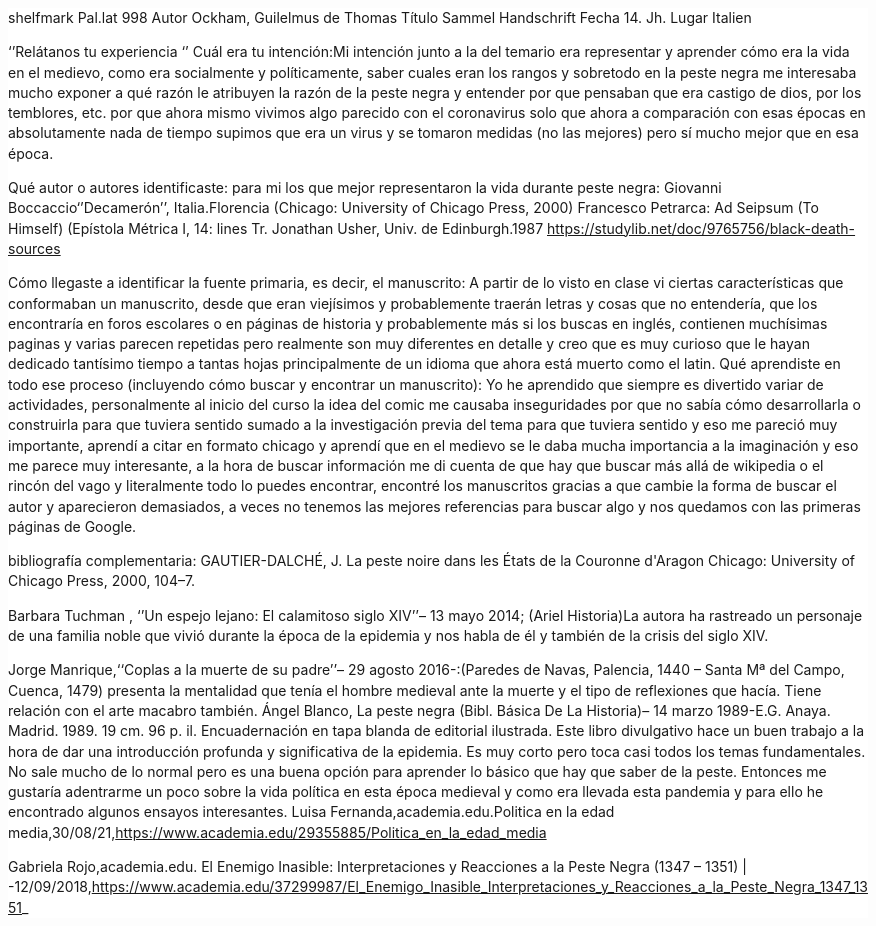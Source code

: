 shelfmark Pal.lat 998 Autor Ockham, Guilelmus de Thomas Título Sammel Handschrift Fecha 14. Jh. Lugar Italien

‘’Relátanos tu experiencia ‘’ Cuál era tu intención:Mi intención junto a la del temario era representar y aprender cómo era la vida en el medievo, como era socialmente y políticamente, saber cuales eran los rangos y sobretodo en la peste negra me interesaba mucho exponer a qué razón le atribuyen la razón de la peste negra y entender por que pensaban que era castigo de dios, por los temblores, etc. por que ahora mismo vivimos algo parecido con el coronavirus solo que ahora a comparación con esas épocas en absolutamente nada de tiempo supimos que era un virus y se tomaron medidas (no las mejores) pero sí mucho mejor que en esa época.

Qué autor o autores identificaste: para mi los que mejor representaron la vida durante peste negra: Giovanni Boccaccio‘’Decamerón’’, Italia.Florencia (Chicago: University of Chicago Press, 2000) Francesco Petrarca: Ad Seipsum (To Himself) (Epístola Métrica I, 14: lines Tr. Jonathan Usher, Univ. de Edinburgh.1987 https://studylib.net/doc/9765756/black-death-sources

Cómo llegaste a identificar la fuente primaria, es decir, el manuscrito: A partir de lo visto en clase vi ciertas características que conformaban un manuscrito, desde que eran viejísimos y probablemente traerán letras y cosas que no entendería, que los encontraría en foros escolares o en páginas de historia y probablemente más si los buscas en inglés, contienen muchísimas paginas y varias parecen repetidas pero realmente son muy diferentes en detalle y creo que es muy curioso que le hayan dedicado tantísimo tiempo a tantas hojas principalmente de un idioma que ahora está muerto como el latin. Qué aprendiste en todo ese proceso (incluyendo cómo buscar y encontrar un manuscrito): Yo he aprendido que siempre es divertido variar de actividades, personalmente al inicio del curso la idea del comic me causaba inseguridades por que no sabía cómo desarrollarla o construirla para que tuviera sentido sumado a la investigación previa del tema para que tuviera sentido y eso me pareció muy importante, aprendí a citar en formato chicago y aprendí que en el medievo se le daba mucha importancia a la imaginación y eso me parece muy interesante, a la hora de buscar información me di cuenta de que hay que buscar más allá de wikipedia o el rincón del vago y literalmente todo lo puedes encontrar, encontré los manuscritos gracias a que cambie la forma de buscar el autor y aparecieron demasiados, a veces no tenemos las mejores referencias para buscar algo y nos quedamos con las primeras páginas de Google.

bibliografía complementaria: GAUTIER-DALCHÉ, J. La peste noire dans les États de la Couronne d'Aragon Chicago: University of Chicago Press, 2000, 104–7.

Barbara Tuchman , ‘’Un espejo lejano: El calamitoso siglo XIV’’– 13 mayo 2014; (Ariel Historia)La autora ha rastreado un personaje de una familia noble que vivió durante la época de la epidemia y nos habla de él y también de la crisis del siglo XIV.

Jorge Manrique,‘‘Coplas a la muerte de su padre’’– 29 agosto 2016-:(Paredes de Navas, Palencia, 1440 – Santa Mª del Campo, Cuenca, 1479) presenta la mentalidad que tenía el hombre medieval ante la muerte y el tipo de reflexiones que hacía. Tiene relación con el arte macabro también. Ángel Blanco, La peste negra (Bibl. Básica De La Historia)– 14 marzo 1989-E.G. Anaya. Madrid. 1989. 19 cm. 96 p. il. Encuadernación en tapa blanda de editorial ilustrada. Este libro divulgativo hace un buen trabajo a la hora de dar una introducción profunda y significativa de la epidemia. Es muy corto pero toca casi todos los temas fundamentales. No sale mucho de lo normal pero es una buena opción para aprender lo básico que hay que saber de la peste. Entonces me gustaría adentrarme un poco sobre la vida política en esta época medieval y como era llevada esta pandemia y para ello he encontrado algunos ensayos interesantes. Luisa Fernanda,academia.edu.Politica en la edad media,30/08/21,https://www.academia.edu/29355885/Politica_en_la_edad_media

Gabriela Rojo,academia.edu. El Enemigo Inasible: Interpretaciones y Reacciones a la Peste Negra (1347 – 1351) | -12/09/2018,https://www.academia.edu/37299987/El_Enemigo_Inasible_Interpretaciones_y_Reacciones_a_la_Peste_Negra_1347_1351_
